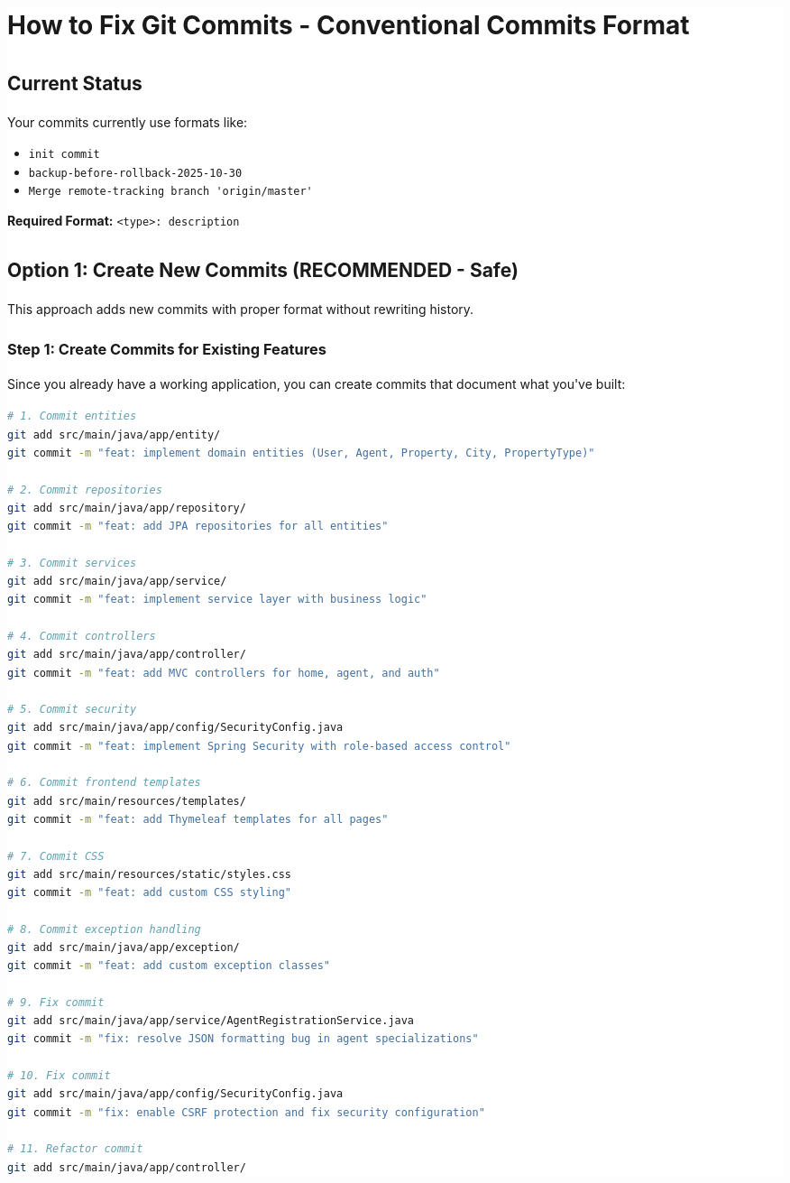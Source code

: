 # How to Fix Git Commits - Conventional Commits Format

## Current Status
Your commits currently use formats like:
- `init commit`
- `backup-before-rollback-2025-10-30`
- `Merge remote-tracking branch 'origin/master'`

**Required Format:** `<type>: description`

## Option 1: Create New Commits (RECOMMENDED - Safe)

This approach adds new commits with proper format without rewriting history.

### Step 1: Create Commits for Existing Features

Since you already have a working application, you can create commits that document what you've built:

```bash
# 1. Commit entities
git add src/main/java/app/entity/
git commit -m "feat: implement domain entities (User, Agent, Property, City, PropertyType)"

# 2. Commit repositories
git add src/main/java/app/repository/
git commit -m "feat: add JPA repositories for all entities"

# 3. Commit services
git add src/main/java/app/service/
git commit -m "feat: implement service layer with business logic"

# 4. Commit controllers
git add src/main/java/app/controller/
git commit -m "feat: add MVC controllers for home, agent, and auth"

# 5. Commit security
git add src/main/java/app/config/SecurityConfig.java
git commit -m "feat: implement Spring Security with role-based access control"

# 6. Commit frontend templates
git add src/main/resources/templates/
git commit -m "feat: add Thymeleaf templates for all pages"

# 7. Commit CSS
git add src/main/resources/static/styles.css
git commit -m "feat: add custom CSS styling"

# 8. Commit exception handling
git add src/main/java/app/exception/
git commit -m "feat: add custom exception classes"

# 9. Fix commit
git add src/main/java/app/service/AgentRegistrationService.java
git commit -m "fix: resolve JSON formatting bug in agent specializations"

# 10. Fix commit
git add src/main/java/app/config/SecurityConfig.java
git commit -m "fix: enable CSRF protection and fix security configuration"

# 11. Refactor commit
git add src/main/java/app/controller/
```